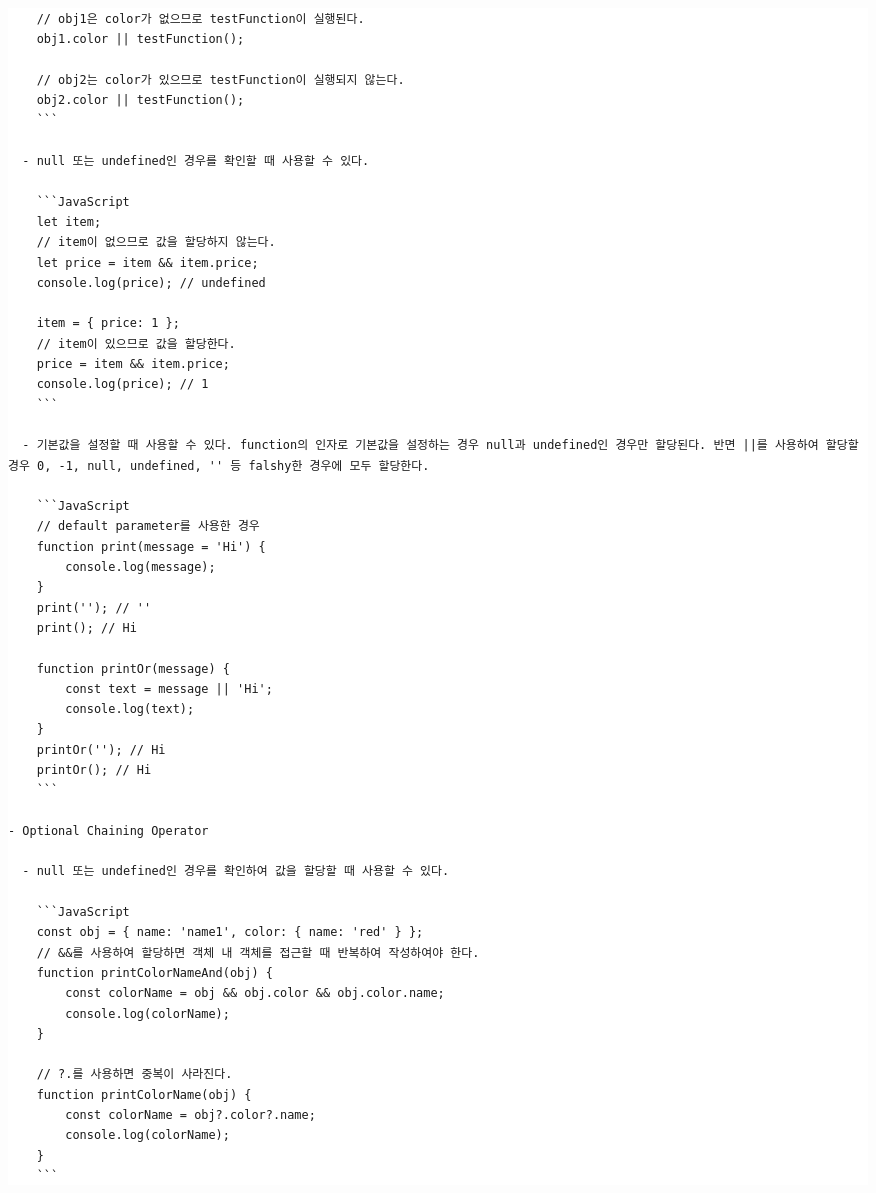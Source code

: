         // obj1은 color가 없으므로 testFunction이 실행된다.
        obj1.color || testFunction();

        // obj2는 color가 있으므로 testFunction이 실행되지 않는다.
        obj2.color || testFunction();
        ```

      - null 또는 undefined인 경우를 확인할 때 사용할 수 있다.

        ```JavaScript
        let item;
        // item이 없으므로 값을 할당하지 않는다.
        let price = item && item.price;
        console.log(price); // undefined

        item = { price: 1 };
        // item이 있으므로 값을 할당한다.
        price = item && item.price;
        console.log(price); // 1
        ```

      - 기본값을 설정할 때 사용할 수 있다. function의 인자로 기본값을 설정하는 경우 null과 undefined인 경우만 할당된다. 반면 ||를 사용하여 할당할 경우 0, -1, null, undefined, '' 등 falshy한 경우에 모두 할당한다.

        ```JavaScript
        // default parameter를 사용한 경우
        function print(message = 'Hi') {
            console.log(message);
        }
        print(''); // ''
        print(); // Hi

        function printOr(message) {
            const text = message || 'Hi';
            console.log(text);
        }
        printOr(''); // Hi
        printOr(); // Hi
        ```

    - Optional Chaining Operator

      - null 또는 undefined인 경우를 확인하여 값을 할당할 때 사용할 수 있다.

        ```JavaScript
        const obj = { name: 'name1', color: { name: 'red' } };
        // &&를 사용하여 할당하면 객체 내 객체를 접근할 때 반복하여 작성하여야 한다.
        function printColorNameAnd(obj) {
            const colorName = obj && obj.color && obj.color.name;
            console.log(colorName);
        }

        // ?.를 사용하면 중복이 사라진다.
        function printColorName(obj) {
            const colorName = obj?.color?.name;
            console.log(colorName);
        }
        ```
